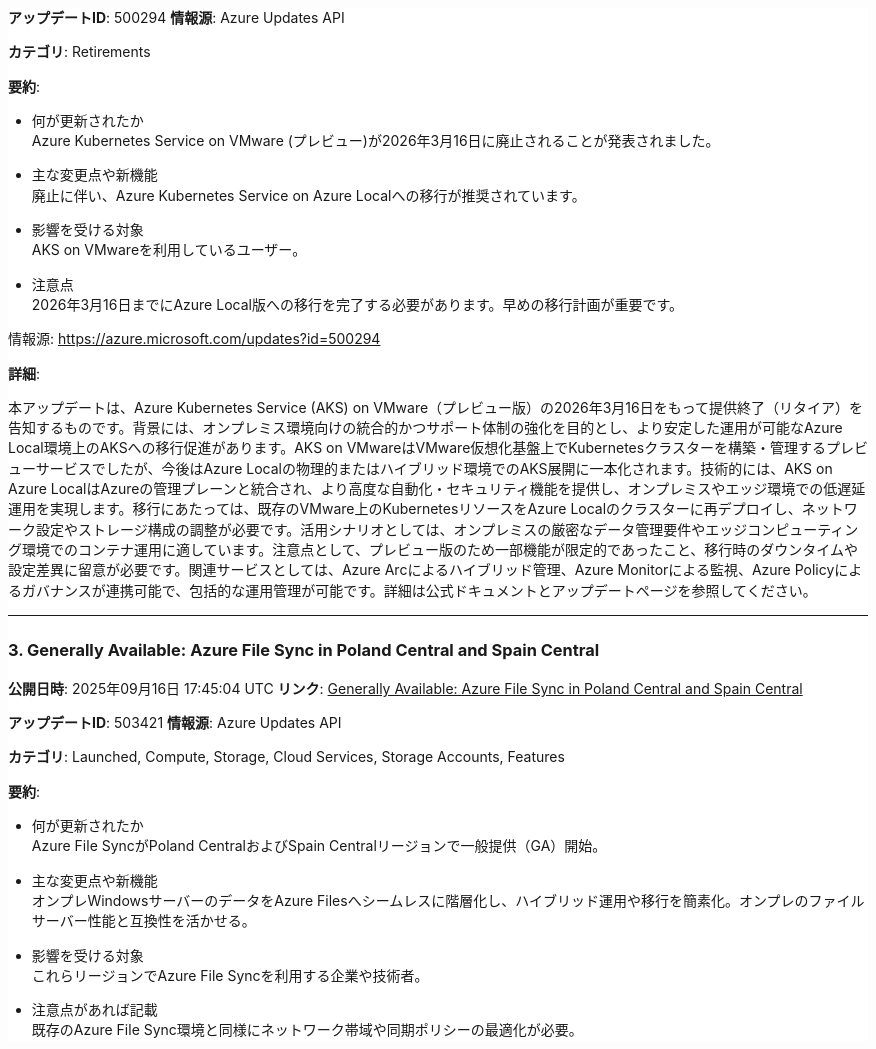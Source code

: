 **アップデートID**: 500294
**情報源**: Azure Updates API

**カテゴリ**: Retirements

**要約**:

- 何が更新されたか  
Azure Kubernetes Service on VMware (プレビュー)が2026年3月16日に廃止されることが発表されました。

- 主な変更点や新機能  
廃止に伴い、Azure Kubernetes Service on Azure Localへの移行が推奨されています。

- 影響を受ける対象  
AKS on VMwareを利用しているユーザー。

- 注意点  
2026年3月16日までにAzure Local版への移行を完了する必要があります。早めの移行計画が重要です。

情報源: https://azure.microsoft.com/updates?id=500294

**詳細**:

本アップデートは、Azure Kubernetes Service (AKS) on VMware（プレビュー版）の2026年3月16日をもって提供終了（リタイア）を告知するものです。背景には、オンプレミス環境向けの統合的かつサポート体制の強化を目的とし、より安定した運用が可能なAzure Local環境上のAKSへの移行促進があります。AKS on VMwareはVMware仮想化基盤上でKubernetesクラスターを構築・管理するプレビューサービスでしたが、今後はAzure Localの物理的またはハイブリッド環境でのAKS展開に一本化されます。技術的には、AKS on Azure LocalはAzureの管理プレーンと統合され、より高度な自動化・セキュリティ機能を提供し、オンプレミスやエッジ環境での低遅延運用を実現します。移行にあたっては、既存のVMware上のKubernetesリソースをAzure Localのクラスターに再デプロイし、ネットワーク設定やストレージ構成の調整が必要です。活用シナリオとしては、オンプレミスの厳密なデータ管理要件やエッジコンピューティング環境でのコンテナ運用に適しています。注意点として、プレビュー版のため一部機能が限定的であったこと、移行時のダウンタイムや設定差異に留意が必要です。関連サービスとしては、Azure Arcによるハイブリッド管理、Azure Monitorによる監視、Azure Policyによるガバナンスが連携可能で、包括的な運用管理が可能です。詳細は公式ドキュメントとアップデートページを参照してください。

---

### 3. Generally Available: Azure File Sync in Poland Central and Spain Central

**公開日時**: 2025年09月16日 17:45:04 UTC
**リンク**: [Generally Available: Azure File Sync in Poland Central and Spain Central](https://azure.microsoft.com/updates?id=503421)

**アップデートID**: 503421
**情報源**: Azure Updates API

**カテゴリ**: Launched, Compute, Storage, Cloud Services, Storage Accounts, Features

**要約**:

- 何が更新されたか  
Azure File SyncがPoland CentralおよびSpain Centralリージョンで一般提供（GA）開始。

- 主な変更点や新機能  
オンプレWindowsサーバーのデータをAzure Filesへシームレスに階層化し、ハイブリッド運用や移行を簡素化。オンプレのファイルサーバー性能と互換性を活かせる。

- 影響を受ける対象  
これらリージョンでAzure File Syncを利用する企業や技術者。

- 注意点があれば記載  
既存のAzure File Sync環境と同様にネットワーク帯域や同期ポリシーの最適化が必要。
